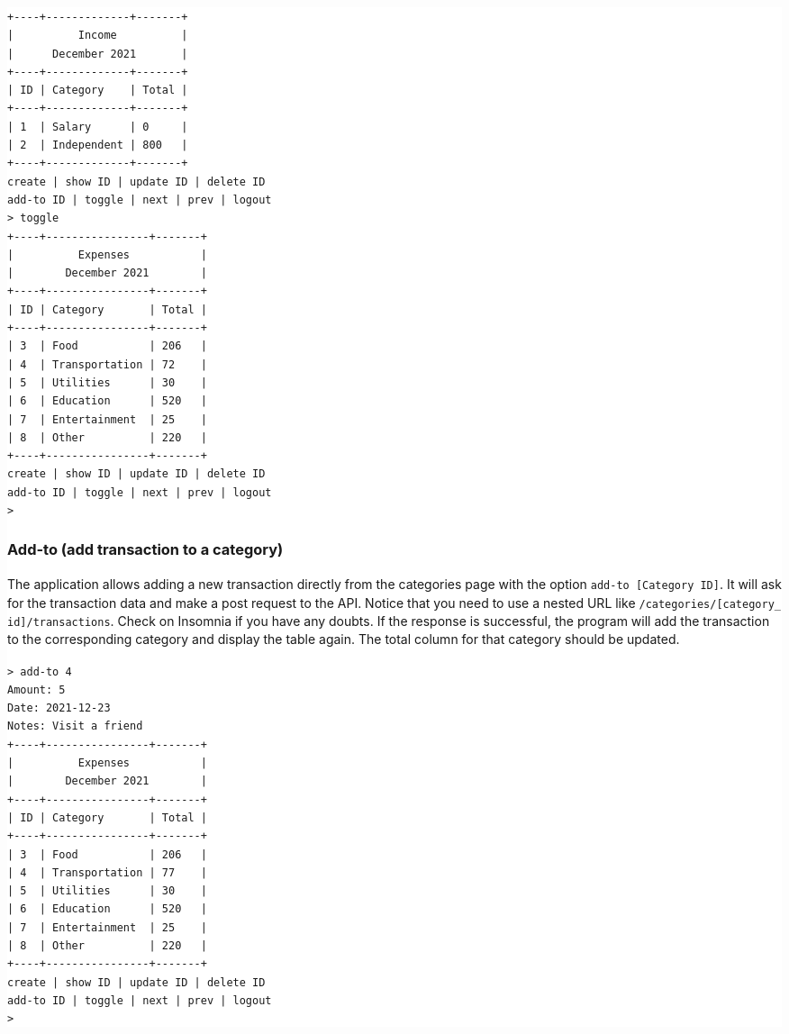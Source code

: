 ```
+----+-------------+-------+
|          Income          |
|      December 2021       |
+----+-------------+-------+
| ID | Category    | Total |
+----+-------------+-------+
| 1  | Salary      | 0     |
| 2  | Independent | 800   |
+----+-------------+-------+
create | show ID | update ID | delete ID
add-to ID | toggle | next | prev | logout
> toggle
+----+----------------+-------+
|          Expenses           |
|        December 2021        |
+----+----------------+-------+
| ID | Category       | Total |
+----+----------------+-------+
| 3  | Food           | 206   |
| 4  | Transportation | 72    |
| 5  | Utilities      | 30    |
| 6  | Education      | 520   |
| 7  | Entertainment  | 25    |
| 8  | Other          | 220   |
+----+----------------+-------+
create | show ID | update ID | delete ID
add-to ID | toggle | next | prev | logout
>
```

### Add-to (add transaction to a category)

The application allows adding a new transaction directly from the categories
page with the option `add-to [Category ID]`. It will ask for the transaction
data and make a post request to the API. Notice that you need to use a nested
URL like `/categories/[category_id]/transactions`. Check on Insomnia if you have
any doubts. If the response is successful, the program will add the transaction
to the corresponding category and display the table again. The total column for
that category should be updated.

```
> add-to 4
Amount: 5
Date: 2021-12-23
Notes: Visit a friend
+----+----------------+-------+
|          Expenses           |
|        December 2021        |
+----+----------------+-------+
| ID | Category       | Total |
+----+----------------+-------+
| 3  | Food           | 206   |
| 4  | Transportation | 77    |
| 5  | Utilities      | 30    |
| 6  | Education      | 520   |
| 7  | Entertainment  | 25    |
| 8  | Other          | 220   |
+----+----------------+-------+
create | show ID | update ID | delete ID
add-to ID | toggle | next | prev | logout
>
```
